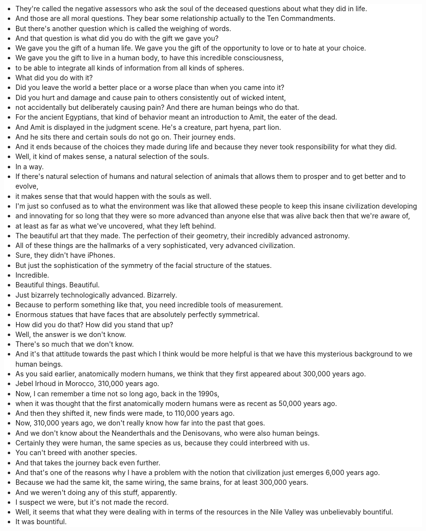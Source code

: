 *  They're called the negative assessors who ask the soul of the deceased questions about what they did in life.
*  And those are all moral questions. They bear some relationship actually to the Ten Commandments.
*  But there's another question which is called the weighing of words.
*  And that question is what did you do with the gift we gave you?
*  We gave you the gift of a human life. We gave you the gift of the opportunity to love or to hate at your choice.
*  We gave you the gift to live in a human body, to have this incredible consciousness,
*  to be able to integrate all kinds of information from all kinds of spheres.
*  What did you do with it?
*  Did you leave the world a better place or a worse place than when you came into it?
*  Did you hurt and damage and cause pain to others consistently out of wicked intent,
*  not accidentally but deliberately causing pain? And there are human beings who do that.
*  For the ancient Egyptians, that kind of behavior meant an introduction to Amit, the eater of the dead.
*  And Amit is displayed in the judgment scene. He's a creature, part hyena, part lion.
*  And he sits there and certain souls do not go on. Their journey ends.
*  And it ends because of the choices they made during life and because they never took responsibility for what they did.
*  Well, it kind of makes sense, a natural selection of the souls.
*  In a way.
*  If there's natural selection of humans and natural selection of animals that allows them to prosper and to get better and to evolve,
*  it makes sense that that would happen with the souls as well.
*  I'm just so confused as to what the environment was like that allowed these people to keep this insane civilization developing
*  and innovating for so long that they were so more advanced than anyone else that was alive back then that we're aware of,
*  at least as far as what we've uncovered, what they left behind.
*  The beautiful art that they made. The perfection of their geometry, their incredibly advanced astronomy.
*  All of these things are the hallmarks of a very sophisticated, very advanced civilization.
*  Sure, they didn't have iPhones.
*  But just the sophistication of the symmetry of the facial structure of the statues.
*  Incredible.
*  Beautiful things. Beautiful.
*  Just bizarrely technologically advanced. Bizarrely.
*  Because to perform something like that, you need incredible tools of measurement.
*  Enormous statues that have faces that are absolutely perfectly symmetrical.
*  How did you do that? How did you stand that up?
*  Well, the answer is we don't know.
*  There's so much that we don't know.
*  And it's that attitude towards the past which I think would be more helpful is that we have this mysterious background to we human beings.
*  As you said earlier, anatomically modern humans, we think that they first appeared about 300,000 years ago.
*  Jebel Irhoud in Morocco, 310,000 years ago.
*  Now, I can remember a time not so long ago, back in the 1990s,
*  when it was thought that the first anatomically modern humans were as recent as 50,000 years ago.
*  And then they shifted it, new finds were made, to 110,000 years ago.
*  Now, 310,000 years ago, we don't really know how far into the past that goes.
*  And we don't know about the Neanderthals and the Denisovans, who were also human beings.
*  Certainly they were human, the same species as us, because they could interbreed with us.
*  You can't breed with another species.
*  And that takes the journey back even further.
*  And that's one of the reasons why I have a problem with the notion that civilization just emerges 6,000 years ago.
*  Because we had the same kit, the same wiring, the same brains, for at least 300,000 years.
*  And we weren't doing any of this stuff, apparently.
*  I suspect we were, but it's not made the record.
*  Well, it seems that what they were dealing with in terms of the resources in the Nile Valley was unbelievably bountiful.
*  It was bountiful.